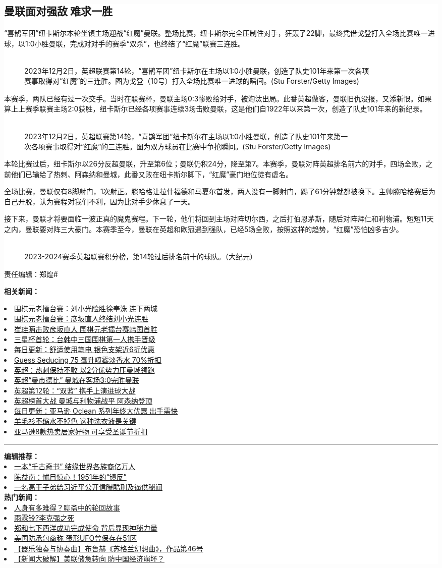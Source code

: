 <h2><ahref="https://github.com/19920513/djy/blob/master/gb/tag/%E6%9B%BC%E8%81%94.md#1">曼联</a>面对强敌 难求一胜</h2>
<p>“喜鹊军团”纽卡斯尔本轮坐镇主场迎战“红魔”<ahref="https://github.com/19920513/djy/blob/master/gb/tag/%E6%9B%BC%E8%81%94.md#1">曼联</a>。整场比赛，纽卡斯尔完全压制住对手，狂轰了22脚，最终凭借戈登打入全场比赛唯一进球，以1:0小胜曼联，完成对对手的赛季“双杀”，也终结了“红魔”联赛三连胜。</p>
<figure id="attachment_14129135" aria-describedby="caption-attachment-14129135" style="width: 694px" class="wp-caption aligncenter"><ahref=" https://i.epochtimes.com/assets/uploads/2023/12/id14129135-GettyImages-1827536859-694x400.jpg" target="_blank" rel="noreferrer noopener"> <img class="size-medium_vertical wp-image-14129135" src="https://i.epochtimes.com/assets/uploads/2023/12/id14129135-GettyImages-1827536859-694x400.jpg" alt="" width="694" b="400" /></a><figcaption id="caption-attachment-14129135" class="wp-caption-text">2023年12月2日，英超联赛第14轮，“喜鹊军团”纽卡斯尔在主场以1:0小胜曼联，创造了队史101年来第一次各项赛事取得对“红魔”的三连胜。图为戈登（10号）打入全场比赛唯一进球的瞬间。(Stu Forster/Getty Images)</figcaption></figure>
<p>本赛季，两队已经有过一次交手。当时在联赛杯，曼联主场0:3惨败给对手，被淘汰出局。此番英超做客，曼联旧仇没报，又添新恨。如果算上上赛季联赛主场2:0获胜，纽卡斯尔已经各项赛事连续3场击败曼联，这是他们自1922年以来第一次，创造了队史101年来的新纪录。</p>
<figure id="attachment_14129134" aria-describedby="caption-attachment-14129134" style="width: 643px" class="wp-caption aligncenter"><ahref=" https://i.epochtimes.com/assets/uploads/2023/12/id14129134-GettyImages-1827526388-643x400.jpg" target="_blank" rel="noreferrer noopener"> <img class="size-medium_vertical wp-image-14129134" src="https://i.epochtimes.com/assets/uploads/2023/12/id14129134-GettyImages-1827526388-643x400.jpg" alt="" width="643" b="400" /></a><figcaption id="caption-attachment-14129134" class="wp-caption-text">2023年12月2日，英超联赛第14轮，“喜鹊军团”纽卡斯尔在主场以1:0小胜曼联，创造了队史101年来第一次各项赛事取得对“红魔”的三连胜。图为双方球员在比赛中争抢瞬间。(Stu Forster/Getty Images)</figcaption></figure>
<p>本轮比赛过后，纽卡斯尔以26分反超曼联，升至第6位；曼联仍积24分，降至第7。本赛季，曼联对阵英超排名前六的对手，四场全败，之前他们已输给了热刺、阿森纳和曼城，此番又败在纽卡斯尔脚下，“红魔”豪门地位徒有虚名。</p>
<p>全场比赛，曼联仅有8脚射门，1次射正。滕哈格让拉什福德和马夏尔首发，两人没有一脚射门，踢了61分钟就都被换下。主帅滕哈格赛后为自己开脱，认为赛程对我们不利，因为比对手少休息了一天。</p>
<p>接下来，曼联才将要面临一波正真的魔鬼赛程。下一轮，他们将回到主场对阵切尔西，之后打伯恩茅斯，随后对阵拜仁和利物浦。短短11天之内，曼联要对阵三大豪门。本赛季至今，曼联在英超和欧冠遇到强队，已经5场全败，按照这样的趋势，“红魔”恐怕凶多吉少。</p>
<figure id="attachment_14129323" aria-describedby="caption-attachment-14129323" style="width: 657px" class="wp-caption aligncenter"><ahref=" https://i.epochtimes.com/assets/uploads/2023/12/id14129323-Premier-League-Round-14-657x400.jpg" target="_blank" rel="noreferrer noopener"> <img class="size-medium_vertical wp-image-14129323" src="https://i.epochtimes.com/assets/uploads/2023/12/id14129323-Premier-League-Round-14-657x400.jpg" alt="" width="657" b="400" /></a><figcaption id="caption-attachment-14129323" class="wp-caption-text">2023-2024赛季英超联赛积分榜，第14轮过后排名前十的球队。（大纪元）</figcaption></figure>
<p>责任编辑：郑煌#</p>
	
<strong>相关新闻：</strong>
<li><a href="https://github.com/19920513/djy/blob/master/gb/23/10/18/n14098271.md#1">围棋元老擂台赛：刘小光险胜徐奉洙 连下两城</a></li>
<li><a href="https://github.com/19920513/djy/blob/master/gb/23/10/20/n14099573.md#1">围棋元老擂台赛：彦坂直人终结刘小光连胜</a></li>
<li><a href="https://github.com/19920513/djy/blob/master/gb/23/10/21/n14100284.md#1">崔珪昞击败彦坂直人 围棋元老擂台赛韩国首胜</a></li>
<li><a href="https://github.com/19920513/djy/blob/master/gb/23/11/18/n14119312.md#1">三星杯首轮：台韩中三国围棋第一人携手晋级</a></li>
<li><a href="https://github.com/19920513/djy/blob/master/gb/23/11/21/n14121397.md#1">每日更新：舒适使用笔电 银色支架近6折优惠</a></li>
<li><a href="https://github.com/19920513/djy/blob/master/gb/23/11/15/n14117110.md#1">Guess Seducing 75 毫升喷雾淡香水 70%折扣</a></li>
<li><a href="https://github.com/19920513/djy/blob/master/gb/23/10/21/n14100410.md#1">英超：热刺保持不败 以2分优势力压曼城领跑</a></li>
<li><a href="https://github.com/19920513/djy/blob/master/gb/23/10/30/n14105637.md#1">英超“曼市德比” 曼城在客场3:0完胜曼联</a></li>
<li><a href="https://github.com/19920513/djy/blob/master/gb/23/11/12/n14115134.md#1">英超第12轮：“双蓝” 携手上演进球大战</a></li>
<li><a href="https://github.com/19920513/djy/blob/master/gb/23/11/26/n14124282.md#1">英超榜首大战 曼城与利物浦战平 阿森纳登顶</a></li>
<li><a href="https://github.com/19920513/djy/blob/master/gb/23/11/21/n14121397.md#1">每日更新：亚马逊 Oclean 系列年终大优惠 出手需快</a></li>
<li><a href="https://github.com/19920513/djy/blob/master/gb/23/12/12/n14135076.md#1">羊毛衫不缩水不掉色 这种洗衣液是关键</a></li>
<li><a href="https://github.com/19920513/djy/blob/master/gb/23/12/10/n14133310.md#1">亚马逊8款热卖居家好物 可享受圣诞节折扣</a></li>
<hr>
<strong>编辑推荐：</strong>
<li><a href="https://github.com/19920513/djy/blob/master/gb/20/1/6/n11772347.md#1" target="_blank">一本“千古奇书” 结缘世界各族裔亿万人</a> </li><li><a href="https://github.com/19920513/djy/blob/master/gb/17/12/8/n9937008.md#1" target="_blank">陈益南：怵目惊心！1951年的“镇反”</a></li><li><a href="https://github.com/19920513/djy/blob/master/gb/13/1/28/n3787288.md#1" target="_blank">一名高干子弟给习近平公开信曝酷刑及逼供秘闻</a></li>
<strong>热门新闻：</strong>
<li><a href="https://github.com/19920513/djy/blob/master/gb/23/12/8/n14132234.md#1">人身有多难得？聊斋中的轮回故事</a></li>
<li><a href="https://github.com/19920513/djy/blob/master/gb/23/11/20/n14119976.md#1">雨霖铃?李克强之死</a></li>
<li><a href="https://github.com/19920513/djy/blob/master/gb/23/12/7/n14131486.md#1">郑和七下西洋成功完成使命 背后显现神秘力量</a></li>
<li><a href="https://github.com/19920513/djy/blob/master/gb/23/12/17/n14137969.md#1">美国防承包商称 蛋形UFO曾保存在51区</a></li>
<li><a href="https://github.com/19920513/djy/blob/master/gb/22/2/21/n13594978.md#1">【器乐独奏与协奏曲】布鲁赫《苏格兰幻想曲》，作品第46号</a></li>
<li><a href="https://github.com/19920513/djy/blob/master/gb/23/12/20/n14140538.md#1">【新闻大破解】美联储急转向 防中国经济崩坏？</a></li>